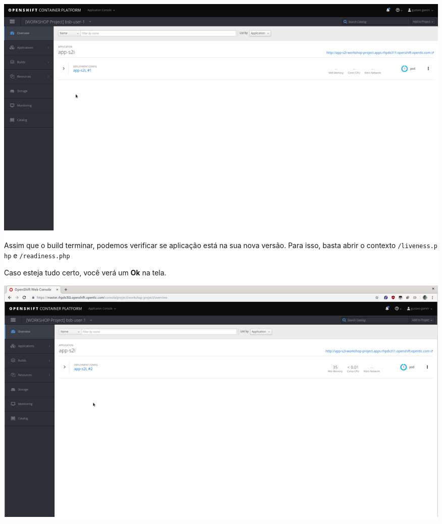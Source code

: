 ![](../../.gitbook/assets/new-build.gif)

Assim que o build terminar, podemos verificar se aplicação está na sua nova versão. Para isso, basta abrir o contexto `/liveness.php` e `/readiness.php`

Caso esteja tudo certo, você verá um **Ok** na tela.

![](../../.gitbook/assets/live-read.gif)
